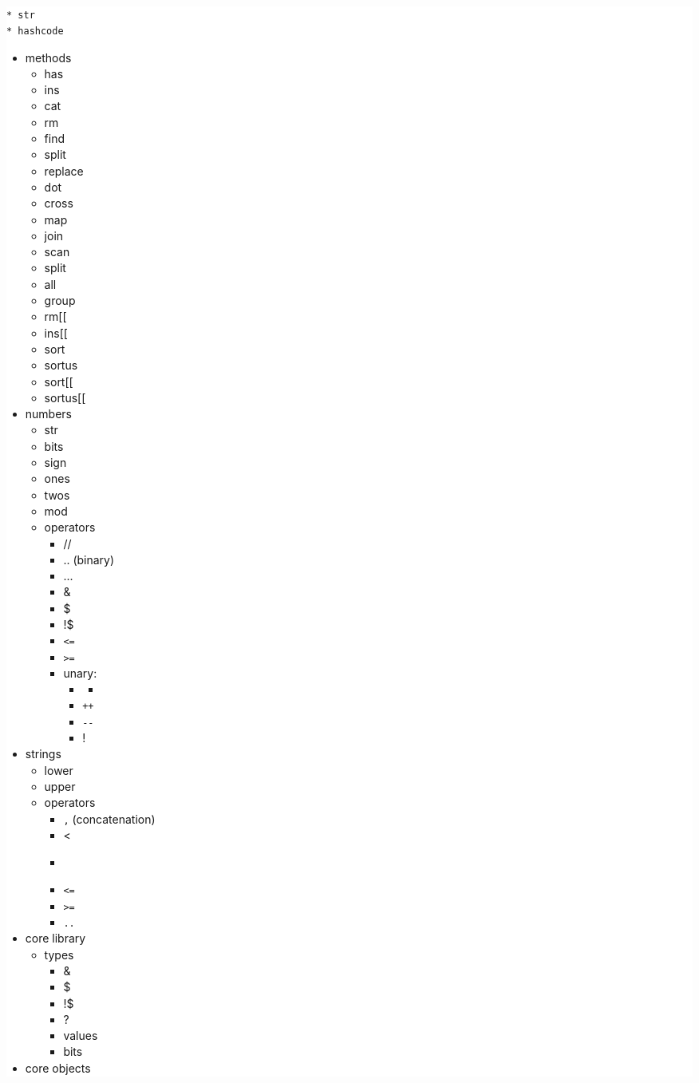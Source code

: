     * str
    * hashcode
  * methods
    * has
    * ins
    * cat
    * rm
    * find
    * split
    * replace
    * dot
    * cross
    * map
    * join
    * scan
    * split
    * all
    * group
    * rm[[
    * ins[[
    * sort
    * sortus
    * sort[[
    * sortus[[
* numbers
  * str
  * bits
  * sign
  * ones
  * twos
  * mod
  * operators
    * //
    * .. (binary)
    * ...
    * &
    * $
    * !$
    * `<=`
    * `>=`
    * unary:
       * -
       * `++`
       * `--`
       * !
* strings
  * lower
  * upper
  * operators
    * `,` (concatenation)
    * <
    * >
    * `<=`
    * `>=`
    * `..`
* core library
  * types
     * &
     * $
     * !$
     * ?
     * values
     * bits
* core objects